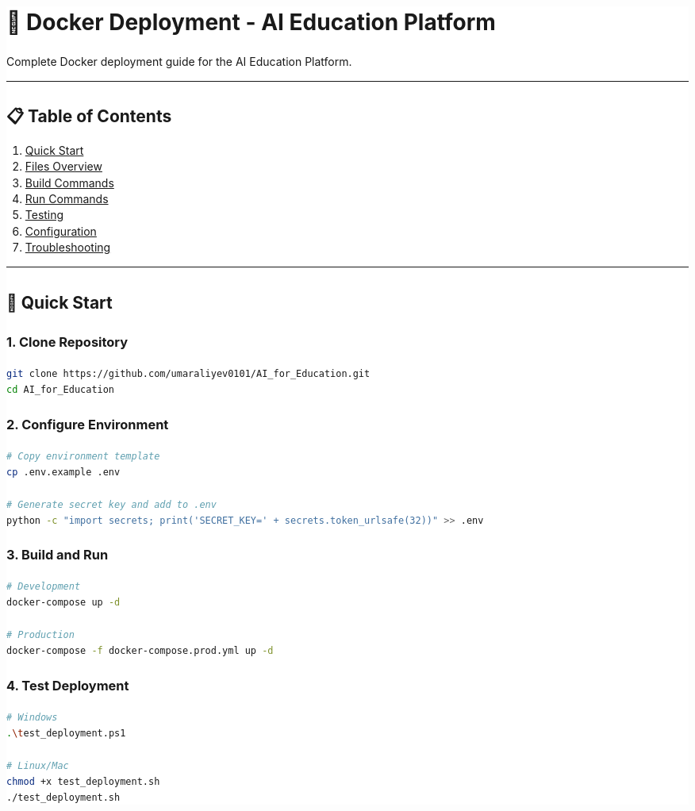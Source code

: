 # 🐳 Docker Deployment - AI Education Platform

Complete Docker deployment guide for the AI Education Platform.

---

## 📋 Table of Contents

1. [Quick Start](#quick-start)
2. [Files Overview](#files-overview)
3. [Build Commands](#build-commands)
4. [Run Commands](#run-commands)
5. [Testing](#testing)
6. [Configuration](#configuration)
7. [Troubleshooting](#troubleshooting)

---

## 🚀 Quick Start

### 1. Clone Repository
```bash
git clone https://github.com/umaraliyev0101/AI_for_Education.git
cd AI_for_Education
```

### 2. Configure Environment
```bash
# Copy environment template
cp .env.example .env

# Generate secret key and add to .env
python -c "import secrets; print('SECRET_KEY=' + secrets.token_urlsafe(32))" >> .env
```

### 3. Build and Run
```bash
# Development
docker-compose up -d

# Production
docker-compose -f docker-compose.prod.yml up -d
```

### 4. Test Deployment
```bash
# Windows
.\test_deployment.ps1

# Linux/Mac
chmod +x test_deployment.sh
./test_deployment.sh
```
